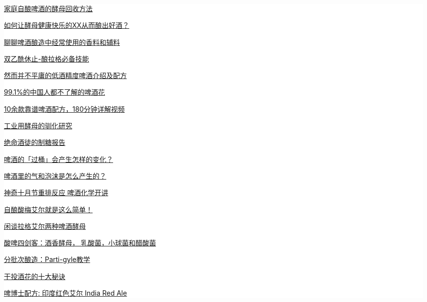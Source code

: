 [家庭自酿啤酒的酵母回收方法](http://mp.weixin.qq.com/s?__biz=MzA5NzU1MDU4OQ==&mid=206555092&idx=1&sn=328ce93f05d8a4067a764e614eaa3334&scene=21#wechat_redirect)

[如何让酵母健康快乐的XX从而酿出好酒？](http://mp.weixin.qq.com/s?__biz=MzA5NzU1MDU4OQ==&mid=207791312&idx=1&sn=f203e1dccbb1d625e02236dcc4b88158&scene=21#wechat_redirect)  

[聊聊啤酒酿造中经常使用的香料和辅料](http://mp.weixin.qq.com/s?__biz=MzA5NzU1MDU4OQ==&mid=401440003&idx=3&sn=d2c51816af1debdadef554e327cc4ff5&scene=21#wechat_redirect)

[双乙酰休止-酿拉格必备技能](http://mp.weixin.qq.com/s?__biz=MzA5NzU1MDU4OQ==&mid=2650634052&idx=2&sn=c00b47d7619788198007892de5c0512b&chksm=8896fed6bfe177c043d64f358e5e053a1079bfcb0edc8a3b24edbdaaf1a9efb38da84ec8f818&scene=21#wechat_redirect)

[然而并不平庸的低酒精度啤酒介绍及配方](http://mp.weixin.qq.com/s?__biz=MzA5NzU1MDU4OQ==&mid=207102705&idx=1&sn=d5c33d92c49a631c1af8cece4e131b0f&scene=21#wechat_redirect)  

[99.1%的中国人都不了解的啤酒花](http://mp.weixin.qq.com/s?__biz=MzA5NzU1MDU4OQ==&mid=400094937&idx=1&sn=a43f8704fd4cc2265c658babbb9e5813&scene=21#wechat_redirect)  

[10余款靠谱啤酒配方，180分钟详解视频](http://mp.weixin.qq.com/s?__biz=MzA5NzU1MDU4OQ==&mid=2650634445&idx=1&sn=9b560b711dfee520288f70ae1a50cc60&chksm=8896f15fbfe17849b89a78ed38ab7d25b5040d574b59fea78c0289e1d2c3861cb2a2ba8de51e&scene=21#wechat_redirect)  

[工业用酵母的驯化研究](http://mp.weixin.qq.com/s?__biz=MzA5NzU1MDU4OQ==&mid=2650634432&idx=1&sn=2cb2a58cbcdc32b393c20e30405b32c9&chksm=8896f152bfe17844a5e9311ba39dfce646a9897e2fa336b526df7da760924432750b8b0d81a7&scene=21#wechat_redirect)

[绝命酒徒的制糖报告](http://mp.weixin.qq.com/s?__biz=MzA5NzU1MDU4OQ==&mid=207283357&idx=1&sn=95a1507283a7cd5c61e5ed70071707ac&scene=21#wechat_redirect)  

[啤酒的「过桶」会产生怎样的变化？](http://mp.weixin.qq.com/s?__biz=MzA5NzU1MDU4OQ==&mid=207252380&idx=1&sn=76a7ae68b52d810a3a047c71943e06b6&scene=21#wechat_redirect)

[啤酒里的气和泡沫是怎么产生的？](http://mp.weixin.qq.com/s?__biz=MzA5NzU1MDU4OQ==&mid=2650634311&idx=1&sn=8cb1886e955389bcaf8e87554e2e03ec&chksm=8896f1d5bfe178c34a8653f29a67d59d5b14cb1d54d841cf63512f19f4ae826d3dd0ebc27ac4&scene=21#wechat_redirect)  

[神奇十月节重排反应 啤酒化学开讲](http://mp.weixin.qq.com/s?__biz=MzA5NzU1MDU4OQ==&mid=2650633840&idx=1&sn=a48dc68520abe43113c1a2b285308748&scene=21#wechat_redirect)  

[自酿酸梅艾尔就是这么简单！](http://mp.weixin.qq.com/s?__biz=MzA5NzU1MDU4OQ==&mid=2650633340&idx=1&sn=593a75a0b7080db8804c2fbfa27cdfcd&scene=21#wechat_redirect)

[闲谈拉格艾尔两种啤酒酵母](http://mp.weixin.qq.com/s?__biz=MzA5NzU1MDU4OQ==&mid=2650633777&idx=1&sn=a17d9e5df223e6ef1115873b5b1efeec&scene=21#wechat_redirect)  

[酸啤四剑客：酒香酵母， 乳酸菌，小球菌和醋酸菌](http://mp.weixin.qq.com/s?__biz=MzA5NzU1MDU4OQ==&mid=2650634514&idx=1&sn=c34766c3a3fd4c5bf7e1fed625e741c9&chksm=8896f080bfe179964daf328a6cf4d12996d821b1c40d2066701e1c1ce35deb9cd6eab7d906d9&scene=21#wechat_redirect)  

[分批次酿造：Parti-gyle教学](http://mp.weixin.qq.com/s?__biz=MzA5NzU1MDU4OQ==&mid=2650634414&idx=1&sn=99897eae530b2805286b0f6cc79d4bdd&chksm=8896f13cbfe1782a671862d0d606781e39e81b958a2f5f9c1f2296cc56fb3691894ecf0d55e4&scene=21#wechat_redirect)

[干投酒花的十大秘诀](http://mp.weixin.qq.com/s?__biz=MzA5NzU1MDU4OQ==&mid=205286705&idx=1&sn=115952142c9b50996f3a6c942a5fa809&scene=21#wechat_redirect)

[啤博士配方: 印度红色艾尔 India Red Ale](http://mp.weixin.qq.com/s?__biz=MzA5NzU1MDU4OQ==&mid=204969270&idx=1&sn=a0eb3a6b1a394494a05dea0b794c3609&scene=21#wechat_redirect)
